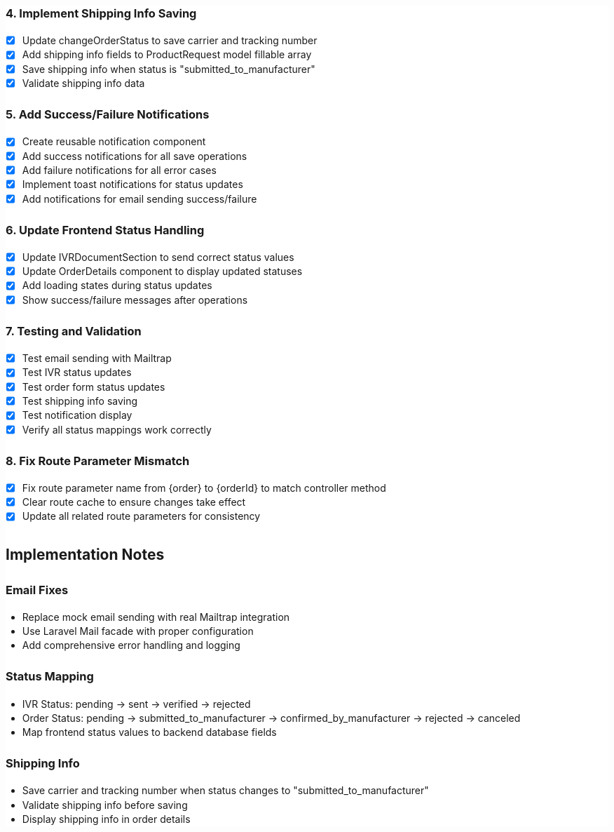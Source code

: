 ### 4. Implement Shipping Info Saving
- [x] Update changeOrderStatus to save carrier and tracking number
- [x] Add shipping info fields to ProductRequest model fillable array
- [x] Save shipping info when status is "submitted_to_manufacturer"
- [x] Validate shipping info data

### 5. Add Success/Failure Notifications
- [x] Create reusable notification component
- [x] Add success notifications for all save operations
- [x] Add failure notifications for all error cases
- [x] Implement toast notifications for status updates
- [x] Add notifications for email sending success/failure

### 6. Update Frontend Status Handling
- [x] Update IVRDocumentSection to send correct status values
- [x] Update OrderDetails component to display updated statuses
- [x] Add loading states during status updates
- [x] Show success/failure messages after operations

### 7. Testing and Validation
- [x] Test email sending with Mailtrap
- [x] Test IVR status updates
- [x] Test order form status updates
- [x] Test shipping info saving
- [x] Test notification display
- [x] Verify all status mappings work correctly

### 8. Fix Route Parameter Mismatch
- [x] Fix route parameter name from {order} to {orderId} to match controller method
- [x] Clear route cache to ensure changes take effect
- [x] Update all related route parameters for consistency

## Implementation Notes

### Email Fixes
- Replace mock email sending with real Mailtrap integration
- Use Laravel Mail facade with proper configuration
- Add comprehensive error handling and logging

### Status Mapping
- IVR Status: pending → sent → verified → rejected
- Order Status: pending → submitted_to_manufacturer → confirmed_by_manufacturer → rejected → canceled
- Map frontend status values to backend database fields

### Shipping Info
- Save carrier and tracking number when status changes to "submitted_to_manufacturer"
- Validate shipping info before saving
- Display shipping info in order details
